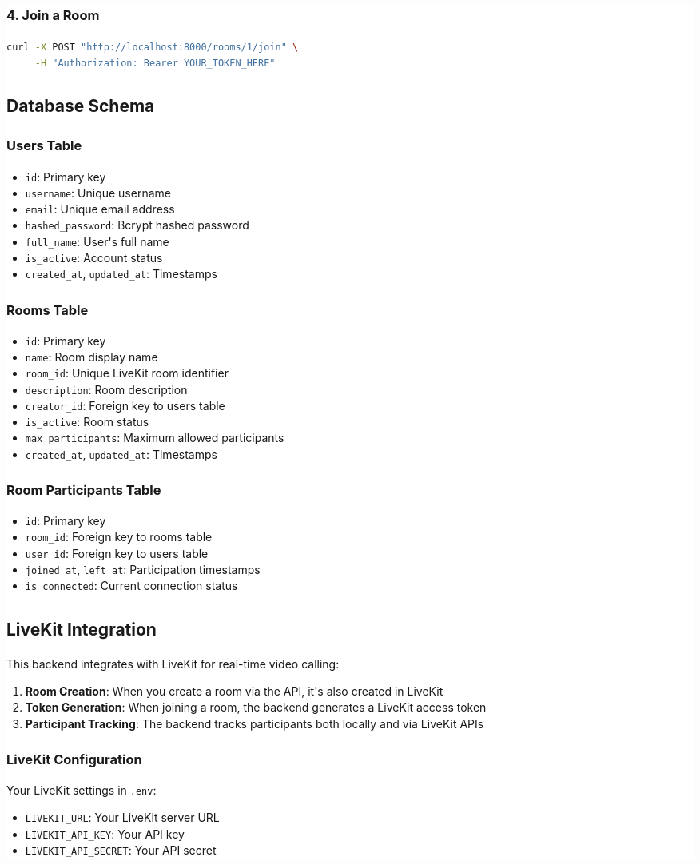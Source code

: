 ### 4. Join a Room

```bash
curl -X POST "http://localhost:8000/rooms/1/join" \
     -H "Authorization: Bearer YOUR_TOKEN_HERE"
```

## Database Schema

### Users Table

- `id`: Primary key
- `username`: Unique username
- `email`: Unique email address
- `hashed_password`: Bcrypt hashed password
- `full_name`: User's full name
- `is_active`: Account status
- `created_at`, `updated_at`: Timestamps

### Rooms Table

- `id`: Primary key
- `name`: Room display name
- `room_id`: Unique LiveKit room identifier
- `description`: Room description
- `creator_id`: Foreign key to users table
- `is_active`: Room status
- `max_participants`: Maximum allowed participants
- `created_at`, `updated_at`: Timestamps

### Room Participants Table

- `id`: Primary key
- `room_id`: Foreign key to rooms table
- `user_id`: Foreign key to users table
- `joined_at`, `left_at`: Participation timestamps
- `is_connected`: Current connection status

## LiveKit Integration

This backend integrates with LiveKit for real-time video calling:

1. **Room Creation**: When you create a room via the API, it's also created in LiveKit
2. **Token Generation**: When joining a room, the backend generates a LiveKit access token
3. **Participant Tracking**: The backend tracks participants both locally and via LiveKit APIs

### LiveKit Configuration

Your LiveKit settings in `.env`:

- `LIVEKIT_URL`: Your LiveKit server URL
- `LIVEKIT_API_KEY`: Your API key
- `LIVEKIT_API_SECRET`: Your API secret

